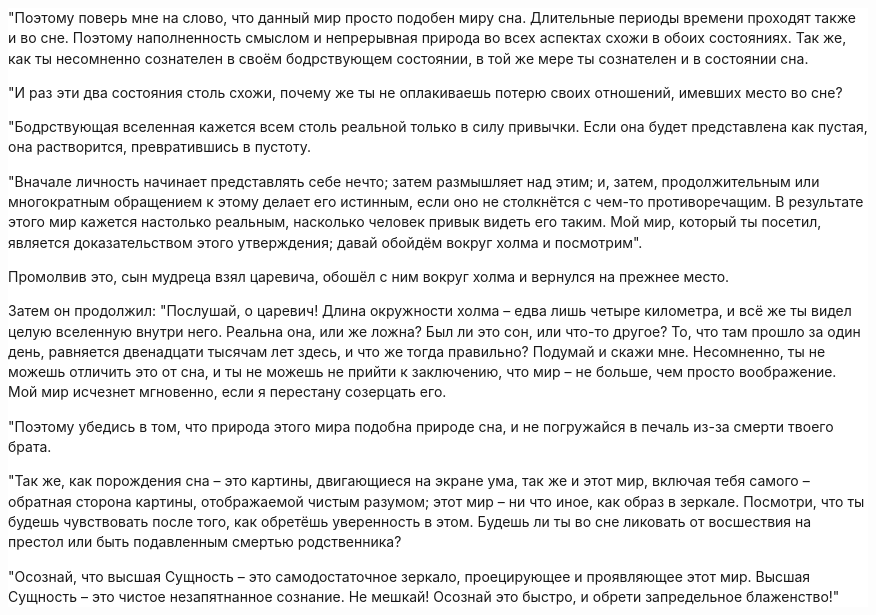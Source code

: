 "Поэтому поверь мне на слово, что данный мир просто подобен миру сна. Длительные периоды времени проходят также и во сне. Поэтому наполненность смыслом и непрерывная природа во всех аспектах схожи в обоих состояниях. Так же, как ты несомненно сознателен в своём бодрствующем состоянии, в той же мере ты сознателен и в состоянии сна.

"И раз эти два состояния столь схожи, почему же ты не оплакиваешь потерю своих отношений, имевших место во сне?

"Бодрствующая вселенная кажется всем столь реальной только в силу привычки. Если она будет представлена как пустая, она растворится, превратившись в пустоту.

"Вначале личность начинает представлять себе нечто; затем размышляет над этим; и, затем, продолжительным или многократным обращением к этому делает его истинным, если оно не столкнётся с чем-то противоречащим. В результате этого мир кажется настолько реальным, насколько человек привык видеть его таким. Мой мир, который ты посетил, является доказательством этого утверждения; давай обойдём вокруг холма и посмотрим".

Промолвив это, сын мудреца взял царевича, обошёл с ним вокруг холма и вернулся на прежнее место.

Затем он продолжил: "Послушай, о царевич! Длина окружности холма – едва лишь четыре километра, и всё же ты видел целую вселенную внутри него. Реальна она, или же ложна? Был ли это сон, или что-то другое? То, что там прошло за один день, равняется двенадцати тысячам лет здесь, и что же тогда правильно? Подумай и скажи мне. Несомненно, ты не можешь отличить это от сна, и ты не можешь не прийти к заключению, что мир – не больше, чем просто воображение. Мой мир исчезнет мгновенно, если я перестану созерцать его.

"Поэтому убедись в том, что природа этого мира подобна природе сна, и не погружайся в печаль из-за смерти твоего брата.

"Так же, как порождения сна – это картины, двигающиеся на экране ума, так же и этот мир, включая тебя самого – обратная сторона картины, отображаемой чистым разумом; этот мир – ни что иное, как образ в зеркале. Посмотри, что ты будешь чувствовать после того, как обретёшь уверенность в этом. Будешь ли ты во сне ликовать от восшествия на престол или быть подавленным смертью родственника?

"Осознай, что высшая Сущность – это самодостаточное зеркало, проецирующее и проявляющее этот мир. Высшая Сущность – это чистое незапятнанное сознание. Не мешкай! Осознай это быстро, и обрети запредельное блаженство!"
